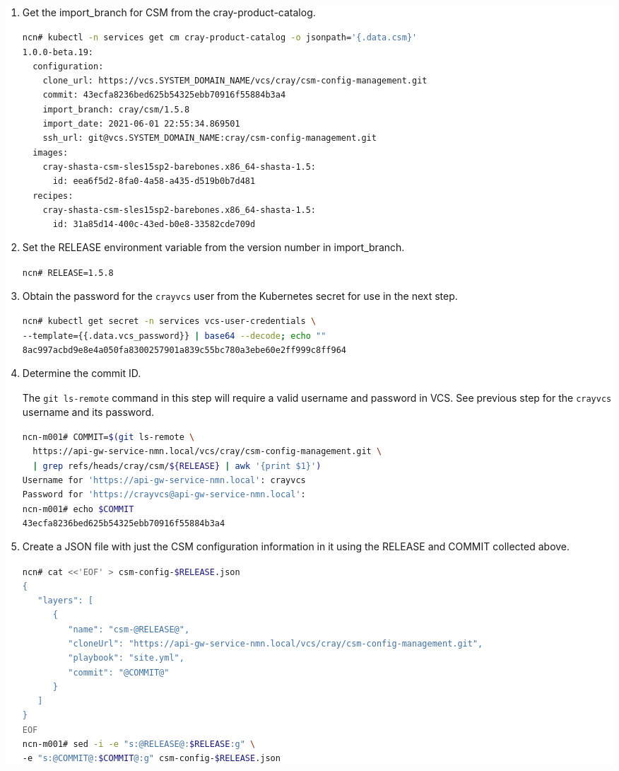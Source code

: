 1. Get the import_branch for CSM from the cray-product-catalog.

   ```bash
   ncn# kubectl -n services get cm cray-product-catalog -o jsonpath='{.data.csm}'
   1.0.0-beta.19:
     configuration:
       clone_url: https://vcs.SYSTEM_DOMAIN_NAME/vcs/cray/csm-config-management.git
       commit: 43ecfa8236bed625b54325ebb70916f55884b3a4
       import_branch: cray/csm/1.5.8
       import_date: 2021-06-01 22:55:34.869501
       ssh_url: git@vcs.SYSTEM_DOMAIN_NAME:cray/csm-config-management.git
     images:
       cray-shasta-csm-sles15sp2-barebones.x86_64-shasta-1.5:
         id: eea6f5d2-8fa0-4a58-a435-d519b0b7d481
     recipes:
       cray-shasta-csm-sles15sp2-barebones.x86_64-shasta-1.5:
         id: 31a85d14-400c-43ed-b0e8-33582cde709d
   ```

1. Set the RELEASE environment variable from the version number in import_branch.
   ```bash
   ncn# RELEASE=1.5.8
   ```

1. Obtain the password for the `crayvcs` user from the Kubernetes secret for use in the next step.

   ```bash
   ncn# kubectl get secret -n services vcs-user-credentials \
   --template={{.data.vcs_password}} | base64 --decode; echo ""
   8ac997acbd9e8e4a050fa8300257901a839c55bc780a3ebe60e2ff999c8ff964
   ```

1. Determine the commit ID.

   The `git ls-remote` command in this step will require a valid username and password in VCS. See previous step for the `crayvcs` username and its password.
   ```bash
   ncn-m001# COMMIT=$(git ls-remote \
     https://api-gw-service-nmn.local/vcs/cray/csm-config-management.git \
     | grep refs/heads/cray/csm/${RELEASE} | awk '{print $1}')
   Username for 'https://api-gw-service-nmn.local': crayvcs
   Password for 'https://crayvcs@api-gw-service-nmn.local': 
   ncn-m001# echo $COMMIT
   43ecfa8236bed625b54325ebb70916f55884b3a4
   ```

1. Create a JSON file with just the CSM configuration information in it using the RELEASE and COMMIT collected above.
   ```bash
   ncn# cat <<'EOF' > csm-config-$RELEASE.json
   {
      "layers": [
         {
            "name": "csm-@RELEASE@",
            "cloneUrl": "https://api-gw-service-nmn.local/vcs/cray/csm-config-management.git",
            "playbook": "site.yml",
            "commit": "@COMMIT@"
         }
      ]
   }
   EOF
   ncn-m001# sed -i -e "s:@RELEASE@:$RELEASE:g" \
   -e "s:@COMMIT@:$COMMIT@:g" csm-config-$RELEASE.json
   ```

